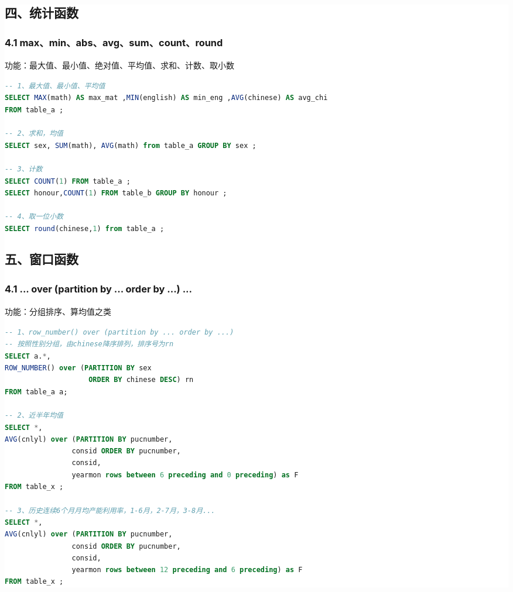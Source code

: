 ## 四、统计函数

### 4.1 max、min、abs、avg、sum、count、round

功能：最大值、最小值、绝对值、平均值、求和、计数、取小数

```sql
-- 1、最大值、最小值、平均值
SELECT MAX(math) AS max_mat ,MIN(english) AS min_eng ,AVG(chinese) AS avg_chi
FROM table_a ;

-- 2、求和，均值
SELECT sex, SUM(math), AVG(math) from table_a GROUP BY sex ;

-- 3、计数
SELECT COUNT(1) FROM table_a ;
SELECT honour,COUNT(1) FROM table_b GROUP BY honour ;

-- 4、取一位小数
SELECT round(chinese,1) from table_a ;
```

## 五、窗口函数

### 4.1 ... over  (partition by ... order by ...) ...

功能：分组排序、算均值之类

```sql
-- 1、row_number() over (partition by ... order by ...)
-- 按照性别分组，由chinese降序排列，排序号为rn
SELECT a.*, 
ROW_NUMBER() over (PARTITION BY sex 
                    ORDER BY chinese DESC) rn
FROM table_a a;

-- 2、近半年均值
SELECT *, 
AVG(cnlyl) over (PARTITION BY pucnumber,
                consid ORDER BY pucnumber,
                consid,
                yearmon rows between 6 preceding and 0 preceding) as F 
FROM table_x ;

-- 3、历史连续6个月月均产能利用率，1-6月，2-7月，3-8月...
SELECT *, 
AVG(cnlyl) over (PARTITION BY pucnumber,
                consid ORDER BY pucnumber,
                consid,
                yearmon rows between 12 preceding and 6 preceding) as F 
FROM table_x ;
```
